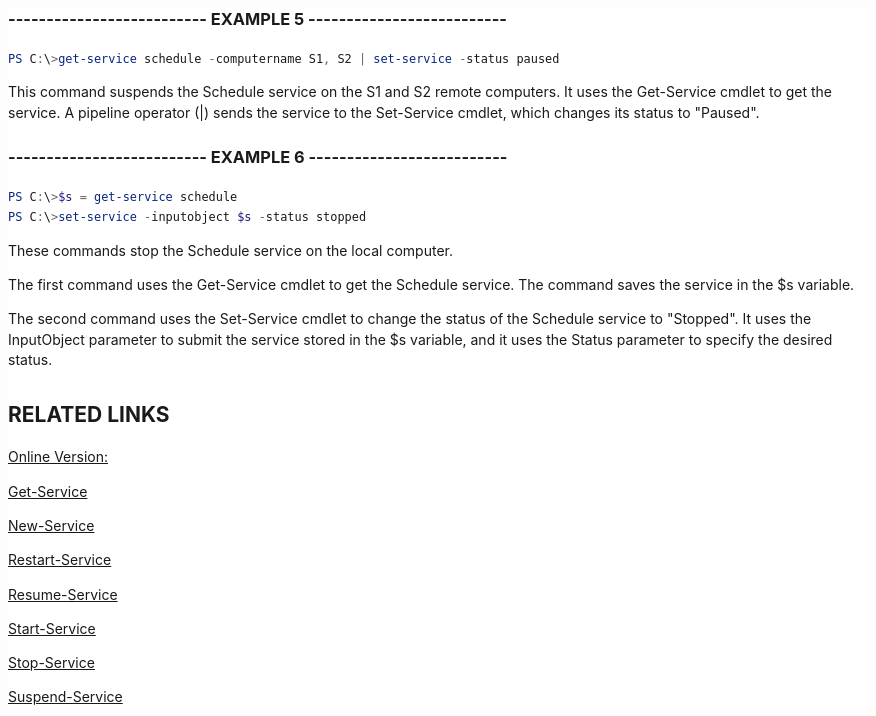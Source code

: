 
### -------------------------- EXAMPLE 5 --------------------------

```powershell
PS C:\>get-service schedule -computername S1, S2 | set-service -status paused

```
This command suspends the Schedule service on the S1 and S2 remote computers.
It uses the Get-Service cmdlet to get the service.
A pipeline operator (|) sends the service to the Set-Service cmdlet, which changes its status to "Paused".






### -------------------------- EXAMPLE 6 --------------------------

```powershell
PS C:\>$s = get-service schedule
PS C:\>set-service -inputobject $s -status stopped

```
These commands stop the Schedule service on the local computer.

The first command uses the Get-Service cmdlet to get the Schedule service.
The command saves the service in the $s variable.

The second command uses the Set-Service cmdlet to change the status of the Schedule service to "Stopped".
It uses the InputObject parameter to submit the service stored in the $s variable, and it uses the Status parameter to specify the desired status.







## RELATED LINKS

[Online Version:](http://go.microsoft.com/fwlink/p/?linkid=293913)

[Get-Service]()

[New-Service]()

[Restart-Service]()

[Resume-Service]()

[Start-Service]()

[Stop-Service]()

[Suspend-Service]()

